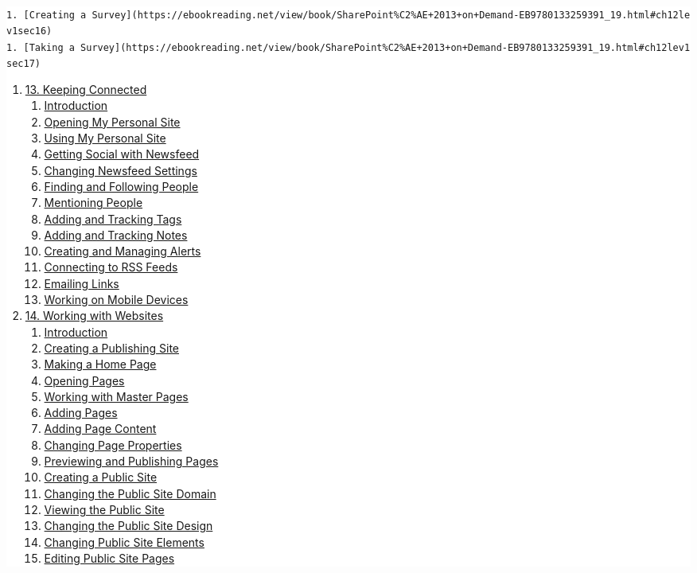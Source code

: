     1. [Creating a Survey](https://ebookreading.net/view/book/SharePoint%C2%AE+2013+on+Demand-EB9780133259391_19.html#ch12lev1sec16)
    1. [Taking a Survey](https://ebookreading.net/view/book/SharePoint%C2%AE+2013+on+Demand-EB9780133259391_19.html#ch12lev1sec17)
1. [13. Keeping Connected](https://ebookreading.net/view/book/SharePoint%C2%AE+2013+on+Demand-EB9780133259391_20.html)
    1. [Introduction](https://ebookreading.net/view/book/SharePoint%C2%AE+2013+on+Demand-EB9780133259391_20.html#ch13lev1sec1)
    1. [Opening My Personal Site](https://ebookreading.net/view/book/SharePoint%C2%AE+2013+on+Demand-EB9780133259391_20.html#ch13lev1sec2)
    1. [Using My Personal Site](https://ebookreading.net/view/book/SharePoint%C2%AE+2013+on+Demand-EB9780133259391_20.html#ch13lev1sec3)
    1. [Getting Social with Newsfeed](https://ebookreading.net/view/book/SharePoint%C2%AE+2013+on+Demand-EB9780133259391_20.html#ch13lev1sec4)
    1. [Changing Newsfeed Settings](https://ebookreading.net/view/book/SharePoint%C2%AE+2013+on+Demand-EB9780133259391_20.html#ch13lev1sec5)
    1. [Finding and Following People](https://ebookreading.net/view/book/SharePoint%C2%AE+2013+on+Demand-EB9780133259391_20.html#ch13lev1sec6)
    1. [Mentioning People](https://ebookreading.net/view/book/SharePoint%C2%AE+2013+on+Demand-EB9780133259391_20.html#ch13lev1sec7)
    1. [Adding and Tracking Tags](https://ebookreading.net/view/book/SharePoint%C2%AE+2013+on+Demand-EB9780133259391_20.html#ch13lev1sec8)
    1. [Adding and Tracking Notes](https://ebookreading.net/view/book/SharePoint%C2%AE+2013+on+Demand-EB9780133259391_20.html#ch13lev1sec9)
    1. [Creating and Managing Alerts](https://ebookreading.net/view/book/SharePoint%C2%AE+2013+on+Demand-EB9780133259391_20.html#ch13lev1sec10)
    1. [Connecting to RSS Feeds](https://ebookreading.net/view/book/SharePoint%C2%AE+2013+on+Demand-EB9780133259391_20.html#ch13lev1sec11)
    1. [Emailing Links](https://ebookreading.net/view/book/SharePoint%C2%AE+2013+on+Demand-EB9780133259391_20.html#ch13lev1sec12)
    1. [Working on Mobile Devices](https://ebookreading.net/view/book/SharePoint%C2%AE+2013+on+Demand-EB9780133259391_20.html#ch13lev1sec13)
1. [14. Working with Websites](https://ebookreading.net/view/book/SharePoint%C2%AE+2013+on+Demand-EB9780133259391_21.html)
    1. [Introduction](https://ebookreading.net/view/book/SharePoint%C2%AE+2013+on+Demand-EB9780133259391_21.html#ch14lev1sec1)
    1. [Creating a Publishing Site](https://ebookreading.net/view/book/SharePoint%C2%AE+2013+on+Demand-EB9780133259391_21.html#ch14lev1sec2)
    1. [Making a Home Page](https://ebookreading.net/view/book/SharePoint%C2%AE+2013+on+Demand-EB9780133259391_21.html#ch14lev1sec3)
    1. [Opening Pages](https://ebookreading.net/view/book/SharePoint%C2%AE+2013+on+Demand-EB9780133259391_21.html#ch14lev1sec4)
    1. [Working with Master Pages](https://ebookreading.net/view/book/SharePoint%C2%AE+2013+on+Demand-EB9780133259391_21.html#ch14lev1sec5)
    1. [Adding Pages](https://ebookreading.net/view/book/SharePoint%C2%AE+2013+on+Demand-EB9780133259391_21.html#ch14lev1sec6)
    1. [Adding Page Content](https://ebookreading.net/view/book/SharePoint%C2%AE+2013+on+Demand-EB9780133259391_21.html#ch14lev1sec7)
    1. [Changing Page Properties](https://ebookreading.net/view/book/SharePoint%C2%AE+2013+on+Demand-EB9780133259391_21.html#ch14lev1sec8)
    1. [Previewing and Publishing Pages](https://ebookreading.net/view/book/SharePoint%C2%AE+2013+on+Demand-EB9780133259391_21.html#ch14lev1sec9)
    1. [Creating a Public Site](https://ebookreading.net/view/book/SharePoint%C2%AE+2013+on+Demand-EB9780133259391_21.html#ch14lev1sec10)
    1. [Changing the Public Site Domain](https://ebookreading.net/view/book/SharePoint%C2%AE+2013+on+Demand-EB9780133259391_21.html#ch14lev1sec11)
    1. [Viewing the Public Site](https://ebookreading.net/view/book/SharePoint%C2%AE+2013+on+Demand-EB9780133259391_21.html#ch14lev1sec12)
    1. [Changing the Public Site Design](https://ebookreading.net/view/book/SharePoint%C2%AE+2013+on+Demand-EB9780133259391_21.html#ch14lev1sec13)
    1. [Changing Public Site Elements](https://ebookreading.net/view/book/SharePoint%C2%AE+2013+on+Demand-EB9780133259391_21.html#ch14lev1sec14)
    1. [Editing Public Site Pages](https://ebookreading.net/view/book/SharePoint%C2%AE+2013+on+Demand-EB9780133259391_21.html#ch14lev1sec15)